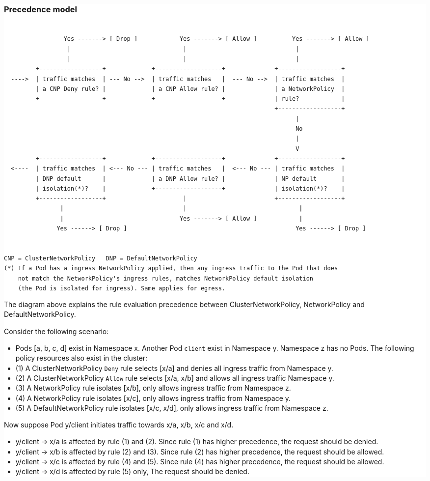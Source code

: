 ### Precedence model
```

                 Yes -------> [ Drop ]            Yes -------> [ Allow ]          Yes -------> [ Allow ]
                  |                                |                               |
                  |                                |                               |
         +------------------+             +-------------------+              +------------------+
  ---->  | traffic matches  | --- No -->  | traffic matches   |  --- No -->  | traffic matches  |
         | a CNP Deny rule? |             | a CNP Allow rule? |              | a NetworkPolicy  |
         +------------------+             +-------------------+              | rule?            |
                                                                             +------------------+
                                                                                   |
                                                                                   No
                                                                                   |
                                                                                   V
         +------------------+             +-------------------+              +------------------+
  <----  | traffic matches  | <--- No --- | traffic matches   |  <--- No --- | traffic matches  |
         | DNP default      |             | a DNP Allow rule? |              | NP default       |
         | isolation(*)?    |             +-------------------+              | isolation(*)?    |
         +------------------+                      |                         +------------------+
                |                                  |                                |
                |                                 Yes -------> [ Allow ]            |
               Yes ------> [ Drop ]                                                Yes ------> [ Drop ]


CNP = ClusterNetworkPolicy   DNP = DefaultNetworkPolicy
(*) If a Pod has a ingress NetworkPolicy applied, then any ingress traffic to the Pod that does
    not match the NetworkPolicy's ingress rules, matches NetworkPolicy default isolation
    (the Pod is isolated for ingress). Same applies for egress.

```
The diagram above explains the rule evaluation precedence between ClusterNetworkPolicy, NetworkPolicy and
DefaultNetworkPolicy.

Consider the following scenario:

- Pods [a, b, c, d] exist in Namespace x. Another Pod `client` exist in Namespace y. Namespace z has no Pods.
The following policy resources also exist in the cluster:
- (1) A ClusterNetworkPolicy `Deny` rule selects [x/a] and denies all ingress traffic from Namespace y.
- (2) A ClusterNetworkPolicy `Allow` rule selects [x/a, x/b] and allows all ingress traffic Namespace y.
- (3) A NetworkPolicy rule isolates [x/b], only allows ingress traffic from Namespace z.
- (4) A NetworkPolicy rule isolates [x/c], only allows ingress traffic from Namespace y.
- (5) A DefaultNetworkPolicy rule isolates [x/c, x/d], only allows ingress traffic from Namespace z.

Now suppose Pod y/client initiates traffic towards x/a, x/b, x/c and x/d.
- y/client -> x/a is affected by rule (1) and (2). Since rule (1) has higher precedence, the request should be denied.
- y/client -> x/b is affected by rule (2) and (3). Since rule (2) has higher precedence, the request should be allowed.
- y/client -> x/c is affected by rule (4) and (5). Since rule (4) has higher precedence, the request should be allowed.
- y/client -> x/d is affected by rule (5) only, The request should be denied.


[kubernetes.io]: https://kubernetes.io/
[kubernetes/enhancements]: https://git.k8s.io/enhancements
[kubernetes/kubernetes]: https://git.k8s.io/kubernetes
[kubernetes/website]: https://git.k8s.io/website